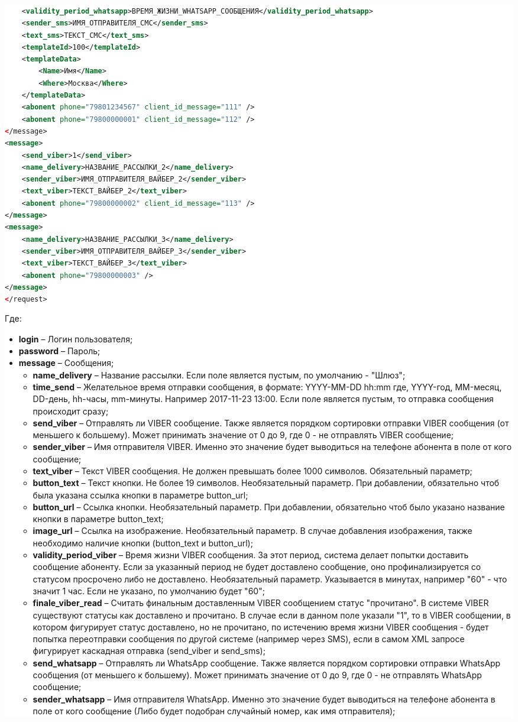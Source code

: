 ```xml
	<validity_period_whatsapp>ВРЕМЯ_ЖИЗНИ_WHATSAPP_СООБЩЕНИЯ</validity_period_whatsapp>
	<sender_sms>ИМЯ_ОТПРАВИТЕЛЯ_СМС</sender_sms>
	<text_sms>ТЕКСТ_СМС</text_sms>
	<templateId>100</templateId>
	<templateData>
		<Name>Имя</Name>
		<Where>Москва</Where>
	</templateData>
	<abonent phone="79801234567" client_id_message="111" />
	<abonent phone="79800000001" client_id_message="112" />
</message>
<message>
    <send_viber>1</send_viber>
	<name_delivery>НАЗВАНИЕ_РАССЫЛКИ_2</name_delivery>
	<sender_viber>ИМЯ_ОТПРАВИТЕЛЯ_ВАЙБЕР_2</sender_viber>
	<text_viber>ТЕКСТ_ВАЙБЕР_2</text_viber>
	<abonent phone="79800000002" client_id_message="113" />
</message>
<message>
    <name_delivery>НАЗВАНИЕ_РАССЫЛКИ_3</name_delivery>
	<sender_viber>ИМЯ_ОТПРАВИТЕЛЯ_ВАЙБЕР_3</sender_viber>
	<text_viber>ТЕКСТ_ВАЙБЕР_3</text_viber>
	<abonent phone="79800000003" />
</message>
</request>
```

Где:
* **login** – Логин пользователя;
* **password** – Пароль;
* **message** – Сообщения;
	* **name_delivery** – Название рассылки. Если поле является пустым, по умолчанию - "Шлюз";
	* **time_send** – Желательное время отправки сообщения, в формате: YYYY-MM-DD hh:mm где, YYYY-год, MM-месяц, DD-день, hh-часы, mm-минуты. Например 2017-11-23 13:00. Если поле является пустым, то отправка сообщения происходит сразу;
	* **send_viber** – Отправлять ли VIBER сообщение. Также является порядком сортировки отправки VIBER сообщения (от меньшего к большему). Может принимать значение от 0 до 9, где 0 - не отправлять VIBER сообщение;
	* **sender_viber** – Имя отправителя VIBER. Именно это значение будет выводиться на телефоне абонента в поле от кого сообщение;
	* **text_viber** – Текст VIBER сообщения. Не должен превышать более 1000 символов. Обязательный параметр;
	* **button_text** – Текст кнопки. Не более 19 символов. Необязательный параметр. При добавлении, обязательно чтоб была указана ссылка кнопки в параметре button_url;
	* **button_url** – Ссылка кнопки. Необязательный параметр. При добавлении, обязательно чтоб было указано название кнопки в параметре button_text;
	* **image_url** – Ссылка на изображение. Необязательный параметр. В случае добавления изображения, также необходимо наличие кнопки (button_text и button_url);
	* **validity_period_viber** – Время жизни VIBER сообщения. За этот период, система делает попытки доставить сообщение абоненту. Если за указанный период не будет доставлено сообщение, оно профинализируется со статусом просрочено либо не доставлено. Необязательный параметр. Указывается в минутах, например "60" - что значит 1 час. Если не указано, по умолчанию будет "60";
	* **finale_viber_read** – Считать финальным доставленным VIBER сообщением статус "прочитано". В системе VIBER существуют статусы как доставлено и прочитано. В случае если в данном поле указали "1", то в VIBER сообщении, в котором фигурирует статус доставлено, но не прочитано, по истечению время жизни VIBER сообщения - будет попытка переотправки сообщения по другой системе (например через SMS), если в самом XML запросе фигурирует каскадная отправка (send_viber и send_sms);
	* **send_whatsapp** – Отправлять ли WhatsApp сообщение. Также является порядком сортировки отправки WhatsApp сообщения (от меньшего к большему). Может принимать значение от 0 до 9, где 0 - не отправлять WhatsApp сообщение;
	* **sender_whatsapp** – Имя отправителя WhatsApp. Именно это значение будет выводиться на телефоне абонента в поле от кого сообщение (Либо будет подобран случайный номер, как имя отправителя);